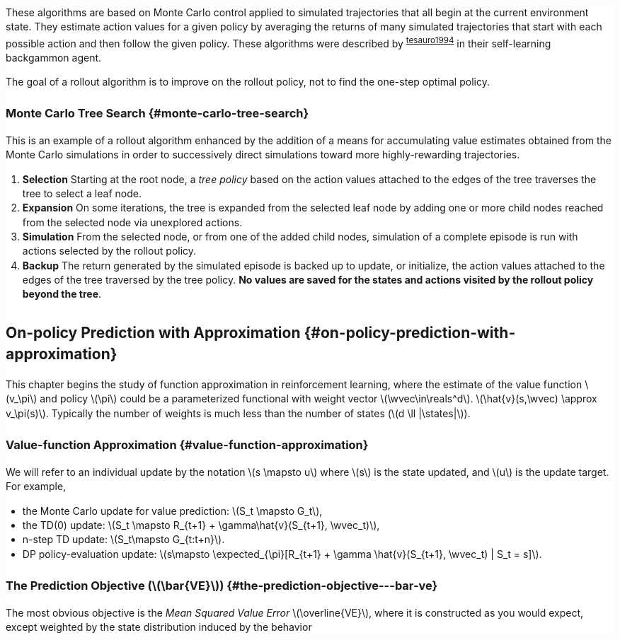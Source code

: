 These algorithms are based on Monte Carlo control applied to simulated trajectories that all begin at the current environment state. They estimate action values for a given policy by averaging the returns of many simulated trajectories that start with each possible action and then follow the given policy. These algorithms were described by <sup id="8380ad54de0b40408a899400432e2467"><a href="#tesauro1994" title="Tesauro, {{TD}}-{{Gammon}}, a {{Self}}-{{Teaching Backgammon Program}}, {{Achieves Master}}-{{Level Play}}, {Neural Computation}, v(), (1994).">tesauro1994</a></sup> in their self-learning backgammon agent.

The goal of a rollout algorithm is to improve on the rollout policy, not to find the one-step optimal policy.


### Monte Carlo Tree Search {#monte-carlo-tree-search}

This is an example of a rollout algorithm enhanced by the addition of a means for accumulating value estimates obtained from the Monte Carlo simulations in order to successively direct simulations toward more highly-rewarding trajectories.

1.  **Selection** Starting at the root node, a _tree policy_ based on the action values attached to the edges of the tree traverses the tree to select a leaf node.
2.  **Expansion** On some iterations, the tree is expanded from the selected leaf node by adding one or more child nodes reached from the selected node via unexplored actions.
3.  **Simulation** From the selected node, or from one of the added child nodes, simulation of a complete episode is run with actions selected by the rollout policy.
4.  **Backup** The return generated by the simulated episode is backed up to update, or initialize, the action values attached to the edges of the tree traversed by the tree policy. **No values are saved for the states and actions visited by the rollout policy beyond the tree**.


## On-policy Prediction with Approximation {#on-policy-prediction-with-approximation}

This chapter begins the study of function approximation in reinforcement learning, where the estimate of the value function \\(v\_\pi\\) and policy \\(\pi\\) could be a parameterized functional with weight vector \\(\wvec\in\reals^d\\). \\(\hat{v}(s,\wvec) \approx v\_\pi(s)\\). Typically the number of weights is much less than the number of states (\\(d \ll |\states|\\)).


### Value-function Approximation {#value-function-approximation}

We will refer to an individual update by the notation \\(s \mapsto u\\) where \\(s\\) is the state updated, and \\(u\\) is the update target. For example,

-   the Monte Carlo update for value prediction: \\(S\_t \mapsto G\_t\\),
-   the TD(0) update: \\(S\_t \mapsto R\_{t+1} + \gamma\hat{v}(S\_{t+1}, \wvec\_t)\\),
-   n-step TD update: \\(S\_t\mapsto G\_{t:t+n}\\).
-   DP policy-evaluation update: \\(s\mapsto \expected\_{\pi}[R\_{t+1} + \gamma \hat{v}(S\_{t+1}, \wvec\_t) | S\_t = s]\\).


### The Prediction Objective (\\(\bar{VE}\\)) {#the-prediction-objective---bar-ve}

The most obvious objective is the _Mean Squared Value Error_ \\(\overline{VE}\\), where it is constructed as you would expect, except weighted by the state distribution induced by the behavior
